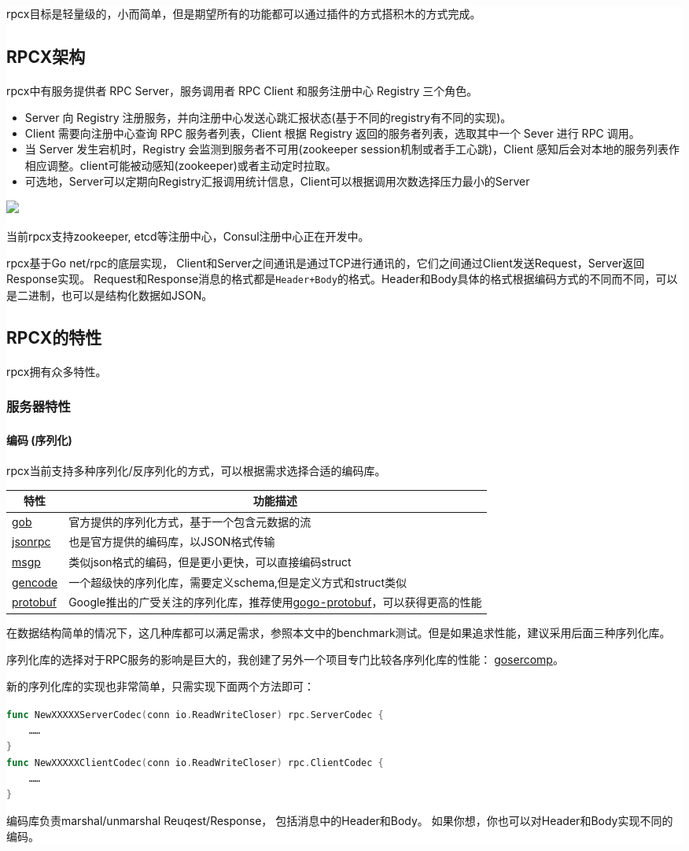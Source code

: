 
rpcx目标是轻量级的，小而简单，但是期望所有的功能都可以通过插件的方式搭积木的方式完成。

## RPCX架构
rpcx中有服务提供者 RPC Server，服务调用者 RPC Client 和服务注册中心 Registry 三个角色。
* Server 向 Registry 注册服务，并向注册中心发送心跳汇报状态(基于不同的registry有不同的实现)。
* Client 需要向注册中心查询 RPC 服务者列表，Client 根据 Registry 返回的服务者列表，选取其中一个 Sever 进行 RPC 调用。
* 当 Server 发生宕机时，Registry 会监测到服务者不可用(zookeeper session机制或者手工心跳)，Client 感知后会对本地的服务列表作相应调整。client可能被动感知(zookeeper)或者主动定时拉取。
* 可选地，Server可以定期向Registry汇报调用统计信息，Client可以根据调用次数选择压力最小的Server

![](https://raw.githubusercontent.com/smallnest/rpcx/master/_documents/images/component.png)

当前rpcx支持zookeeper, etcd等注册中心，Consul注册中心正在开发中。

rpcx基于Go net/rpc的底层实现， Client和Server之间通讯是通过TCP进行通讯的，它们之间通过Client发送Request，Server返回Response实现。
Request和Response消息的格式都是`Header+Body`的格式。Header和Body具体的格式根据编码方式的不同而不同，可以是二进制，也可以是结构化数据如JSON。


## RPCX的特性
rpcx拥有众多特性。

### 服务器特性

#### 编码 (序列化)
rpcx当前支持多种序列化/反序列化的方式，可以根据需求选择合适的编码库。

| 特性 | 功能描述  | 
| --- | --- |
| [gob](https://golang.org/pkg/encoding/gob/) |官方提供的序列化方式，基于一个包含元数据的流 |
| [jsonrpc](https://golang.org/pkg/net/rpc/jsonrpc/)|也是官方提供的编码库，以JSON格式传输 |
|[msgp](http://msgpack.org/)|类似json格式的编码，但是更小更快，可以直接编码struct |
|[gencode](https://github.com/andyleap/gencode)|一个超级快的序列化库，需要定义schema,但是定义方式和struct类似 |
|[protobuf](https://github.com/google/protobuf)|Google推出的广受关注的序列化库，推荐使用[gogo-protobuf](https://github.com/gogo/protobuf)，可以获得更高的性能|

在数据结构简单的情况下，这几种库都可以满足需求，参照本文中的benchmark测试。但是如果追求性能，建议采用后面三种序列化库。

序列化库的选择对于RPC服务的影响是巨大的，我创建了另外一个项目专门比较各序列化库的性能： [gosercomp](https://github.com/smallnest/gosercomp)。

新的序列化库的实现也非常简单，只需实现下面两个方法即可：
```go 
func NewXXXXXServerCodec(conn io.ReadWriteCloser) rpc.ServerCodec {
    ……
}
func NewXXXXXClientCodec(conn io.ReadWriteCloser) rpc.ClientCodec {
    ……
}
```

编码库负责marshal/unmarshal Reuqest/Response， 包括消息中的Header和Body。
如果你想，你也可以对Header和Body实现不同的编码。
